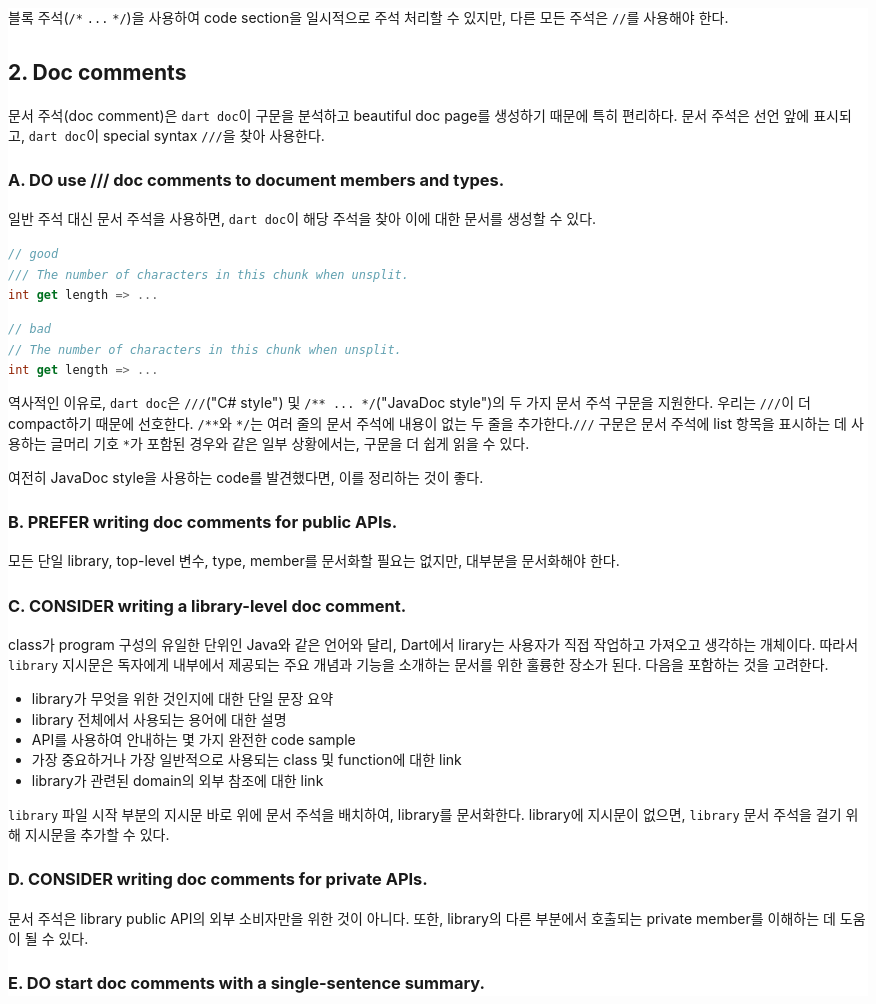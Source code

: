 블록 주석(`/*` `...` `*/`)을 사용하여 code section을 일시적으로 주석 처리할 수 있지만, 다른 모든 주석은 `//`를 사용해야 한다.

## 2. Doc comments

문서 주석(doc comment)은 `dart doc`이 구문을 분석하고 beautiful doc page를 생성하기 때문에 특히 편리하다. 문서 주석은 선언 앞에 표시되고, `dart doc`이 special syntax `///`을 찾아 사용한다.

### A. DO use /// doc comments to document members and types.

일반 주석 대신 문서 주석을 사용하면, `dart doc`이 해당 주석을 찾아 이에 대한 문서를 생성할 수 있다.

```dart
// good
/// The number of characters in this chunk when unsplit.
int get length => ...
```

```dart
// bad
// The number of characters in this chunk when unsplit.
int get length => ...
```

역사적인 이유로, `dart doc`은 `///`("C# style") 및 `/** ... */`("JavaDoc style")의 두 가지 문서 주석 구문을 지원한다. 우리는 `///`이 더 compact하기 때문에 선호한다. `/**`와 `*/`는 여러 줄의 문서 주석에 내용이 없는 두 줄을 추가한다.`///` 구문은 문서 주석에 list 항목을 표시하는 데 사용하는 글머리 기호 `*`가  포함된 경우와 같은 일부 상황에서는, 구문을 더 쉽게 읽을 수 있다.

여전히 JavaDoc style을 사용하는 code를 발견했다면, 이를 정리하는 것이 좋다.

### B. PREFER writing doc comments for public APIs.

모든 단일 library, top-level 변수, type, member를 문서화할 필요는 없지만, 대부분을 문서화해야 한다.

### C. CONSIDER writing a library-level doc comment.

class가 program 구성의 유일한 단위인 Java와 같은 언어와 달리, Dart에서 lirary는 사용자가 직접 작업하고 가져오고 생각하는 개체이다. 따라서 `library` 지시문은 독자에게 내부에서 제공되는 주요 개념과 기능을 소개하는 문서를 위한 훌륭한 장소가 된다. 다음을 포함하는 것을 고려한다.

* library가 무엇을 위한 것인지에 대한 단일 문장 요약
* library 전체에서 사용되는 용어에 대한 설명
* API를 사용하여 안내하는 몇 가지 완전한 code sample
* 가장 중요하거나 가장 일반적으로 사용되는 class 및 function에 대한 link
* library가 관련된 domain의 외부 참조에 대한 link

`library` 파일 시작 부분의 지시문 바로 위에 문서 주석을 배치하여, library를 문서화한다. library에 지시문이 없으면, `library` 문서 주석을 걸기 위해 지시문을 추가할 수 있다.

### D. CONSIDER writing doc comments for private APIs.

문서 주석은 library public API의 외부 소비자만을 위한 것이 아니다. 또한, library의 다른 부분에서 호출되는 private member를 이해하는 데 도움이 될 수 있다.

### E. DO start doc comments with a single-sentence summary.
